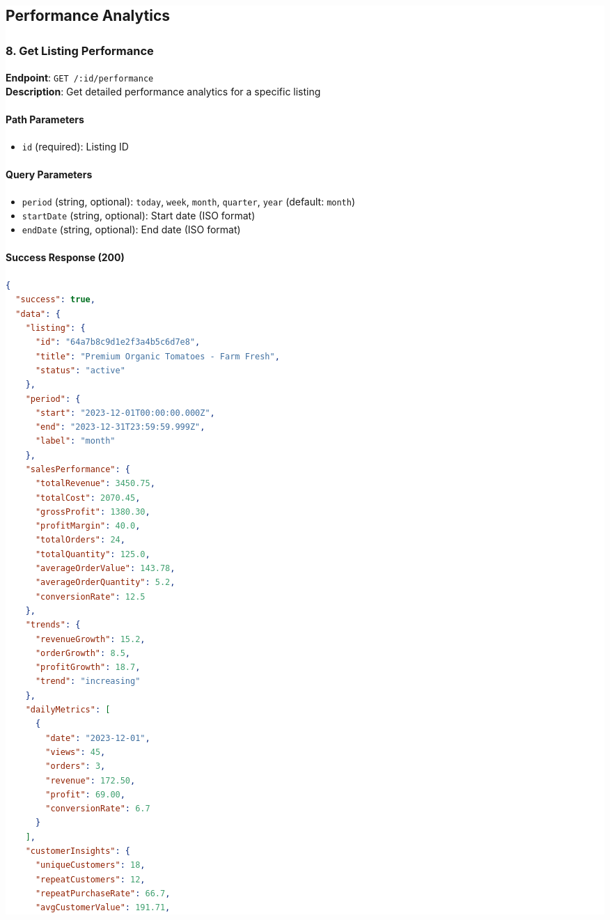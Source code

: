 
## Performance Analytics

### 8. Get Listing Performance

**Endpoint**: `GET /:id/performance`  
**Description**: Get detailed performance analytics for a specific listing

#### Path Parameters
- `id` (required): Listing ID

#### Query Parameters
- `period` (string, optional): `today`, `week`, `month`, `quarter`, `year` (default: `month`)
- `startDate` (string, optional): Start date (ISO format)
- `endDate` (string, optional): End date (ISO format)

#### Success Response (200)
```json
{
  "success": true,
  "data": {
    "listing": {
      "id": "64a7b8c9d1e2f3a4b5c6d7e8",
      "title": "Premium Organic Tomatoes - Farm Fresh",
      "status": "active"
    },
    "period": {
      "start": "2023-12-01T00:00:00.000Z",
      "end": "2023-12-31T23:59:59.999Z",
      "label": "month"
    },
    "salesPerformance": {
      "totalRevenue": 3450.75,
      "totalCost": 2070.45,
      "grossProfit": 1380.30,
      "profitMargin": 40.0,
      "totalOrders": 24,
      "totalQuantity": 125.0,
      "averageOrderValue": 143.78,
      "averageOrderQuantity": 5.2,
      "conversionRate": 12.5
    },
    "trends": {
      "revenueGrowth": 15.2,
      "orderGrowth": 8.5,
      "profitGrowth": 18.7,
      "trend": "increasing"
    },
    "dailyMetrics": [
      {
        "date": "2023-12-01",
        "views": 45,
        "orders": 3,
        "revenue": 172.50,
        "profit": 69.00,
        "conversionRate": 6.7
      }
    ],
    "customerInsights": {
      "uniqueCustomers": 18,
      "repeatCustomers": 12,
      "repeatPurchaseRate": 66.7,
      "avgCustomerValue": 191.71,
```
